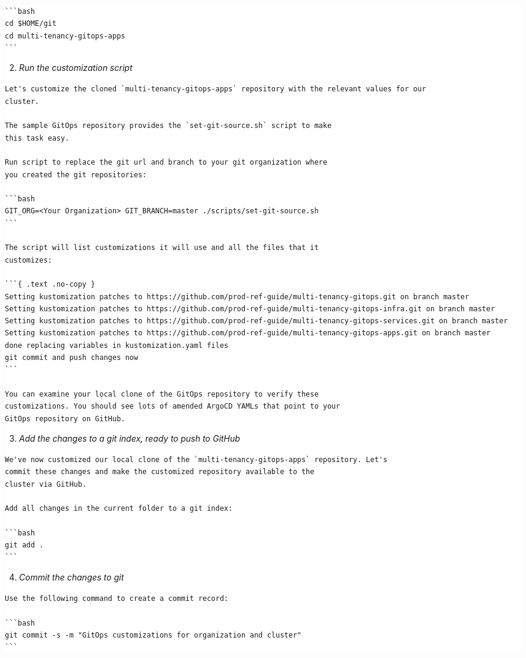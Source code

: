     ```bash
    cd $HOME/git
    cd multi-tenancy-gitops-apps
    ```  

  2. *Run the customization script*

    Let's customize the cloned `multi-tenancy-gitops-apps` repository with the relevant values for our
    cluster.

    The sample GitOps repository provides the `set-git-source.sh` script to make
    this task easy.

    Run script to replace the git url and branch to your git organization where
    you created the git repositories:

    ```bash
    GIT_ORG=<Your Organization> GIT_BRANCH=master ./scripts/set-git-source.sh
    ```

    The script will list customizations it will use and all the files that it
    customizes:

    ```{ .text .no-copy }
    Setting kustomization patches to https://github.com/prod-ref-guide/multi-tenancy-gitops.git on branch master
    Setting kustomization patches to https://github.com/prod-ref-guide/multi-tenancy-gitops-infra.git on branch master
    Setting kustomization patches to https://github.com/prod-ref-guide/multi-tenancy-gitops-services.git on branch master
    Setting kustomization patches to https://github.com/prod-ref-guide/multi-tenancy-gitops-apps.git on branch master
    done replacing variables in kustomization.yaml files
    git commit and push changes now
    ```

    You can examine your local clone of the GitOps repository to verify these
    customizations. You should see lots of amended ArgoCD YAMLs that point to your
    GitOps repository on GitHub.

  3. *Add the changes to a git index, ready to push to GitHub*

    We've now customized our local clone of the `multi-tenancy-gitops-apps` repository. Let's
    commit these changes and make the customized repository available to the
    cluster via GitHub.

    Add all changes in the current folder to a git index:

    ```bash
    git add .
    ```

  4. *Commit the changes to git*

    Use the following command to create a commit record:

    ```bash
    git commit -s -m "GitOps customizations for organization and cluster"
    ```
